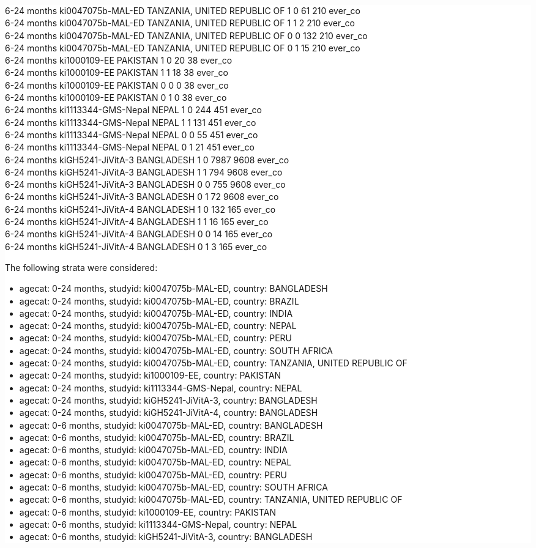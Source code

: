 6-24 months   ki0047075b-MAL-ED     TANZANIA, UNITED REPUBLIC OF   1                  0       61     210  ever_co          
6-24 months   ki0047075b-MAL-ED     TANZANIA, UNITED REPUBLIC OF   1                  1        2     210  ever_co          
6-24 months   ki0047075b-MAL-ED     TANZANIA, UNITED REPUBLIC OF   0                  0      132     210  ever_co          
6-24 months   ki0047075b-MAL-ED     TANZANIA, UNITED REPUBLIC OF   0                  1       15     210  ever_co          
6-24 months   ki1000109-EE          PAKISTAN                       1                  0       20      38  ever_co          
6-24 months   ki1000109-EE          PAKISTAN                       1                  1       18      38  ever_co          
6-24 months   ki1000109-EE          PAKISTAN                       0                  0        0      38  ever_co          
6-24 months   ki1000109-EE          PAKISTAN                       0                  1        0      38  ever_co          
6-24 months   ki1113344-GMS-Nepal   NEPAL                          1                  0      244     451  ever_co          
6-24 months   ki1113344-GMS-Nepal   NEPAL                          1                  1      131     451  ever_co          
6-24 months   ki1113344-GMS-Nepal   NEPAL                          0                  0       55     451  ever_co          
6-24 months   ki1113344-GMS-Nepal   NEPAL                          0                  1       21     451  ever_co          
6-24 months   kiGH5241-JiVitA-3     BANGLADESH                     1                  0     7987    9608  ever_co          
6-24 months   kiGH5241-JiVitA-3     BANGLADESH                     1                  1      794    9608  ever_co          
6-24 months   kiGH5241-JiVitA-3     BANGLADESH                     0                  0      755    9608  ever_co          
6-24 months   kiGH5241-JiVitA-3     BANGLADESH                     0                  1       72    9608  ever_co          
6-24 months   kiGH5241-JiVitA-4     BANGLADESH                     1                  0      132     165  ever_co          
6-24 months   kiGH5241-JiVitA-4     BANGLADESH                     1                  1       16     165  ever_co          
6-24 months   kiGH5241-JiVitA-4     BANGLADESH                     0                  0       14     165  ever_co          
6-24 months   kiGH5241-JiVitA-4     BANGLADESH                     0                  1        3     165  ever_co          


The following strata were considered:

* agecat: 0-24 months, studyid: ki0047075b-MAL-ED, country: BANGLADESH
* agecat: 0-24 months, studyid: ki0047075b-MAL-ED, country: BRAZIL
* agecat: 0-24 months, studyid: ki0047075b-MAL-ED, country: INDIA
* agecat: 0-24 months, studyid: ki0047075b-MAL-ED, country: NEPAL
* agecat: 0-24 months, studyid: ki0047075b-MAL-ED, country: PERU
* agecat: 0-24 months, studyid: ki0047075b-MAL-ED, country: SOUTH AFRICA
* agecat: 0-24 months, studyid: ki0047075b-MAL-ED, country: TANZANIA, UNITED REPUBLIC OF
* agecat: 0-24 months, studyid: ki1000109-EE, country: PAKISTAN
* agecat: 0-24 months, studyid: ki1113344-GMS-Nepal, country: NEPAL
* agecat: 0-24 months, studyid: kiGH5241-JiVitA-3, country: BANGLADESH
* agecat: 0-24 months, studyid: kiGH5241-JiVitA-4, country: BANGLADESH
* agecat: 0-6 months, studyid: ki0047075b-MAL-ED, country: BANGLADESH
* agecat: 0-6 months, studyid: ki0047075b-MAL-ED, country: BRAZIL
* agecat: 0-6 months, studyid: ki0047075b-MAL-ED, country: INDIA
* agecat: 0-6 months, studyid: ki0047075b-MAL-ED, country: NEPAL
* agecat: 0-6 months, studyid: ki0047075b-MAL-ED, country: PERU
* agecat: 0-6 months, studyid: ki0047075b-MAL-ED, country: SOUTH AFRICA
* agecat: 0-6 months, studyid: ki0047075b-MAL-ED, country: TANZANIA, UNITED REPUBLIC OF
* agecat: 0-6 months, studyid: ki1000109-EE, country: PAKISTAN
* agecat: 0-6 months, studyid: ki1113344-GMS-Nepal, country: NEPAL
* agecat: 0-6 months, studyid: kiGH5241-JiVitA-3, country: BANGLADESH
